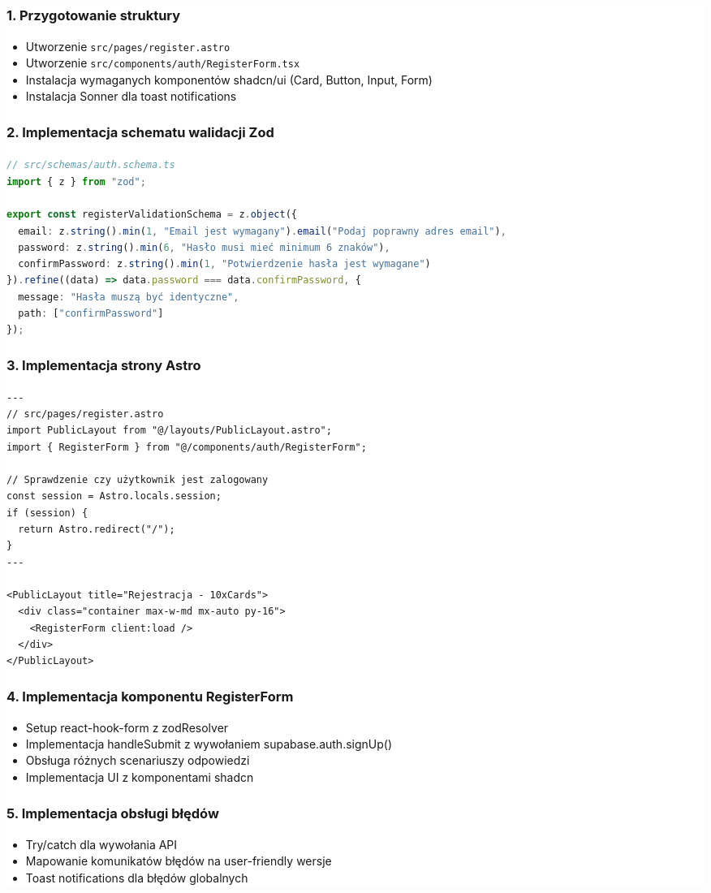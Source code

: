 ### 1. Przygotowanie struktury
- Utworzenie `src/pages/register.astro`
- Utworzenie `src/components/auth/RegisterForm.tsx`
- Instalacja wymaganych komponentów shadcn/ui (Card, Button, Input, Form)
- Instalacja Sonner dla toast notifications

### 2. Implementacja schematu walidacji Zod
```typescript
// src/schemas/auth.schema.ts
import { z } from "zod";

export const registerValidationSchema = z.object({
  email: z.string().min(1, "Email jest wymagany").email("Podaj poprawny adres email"),
  password: z.string().min(6, "Hasło musi mieć minimum 6 znaków"),
  confirmPassword: z.string().min(1, "Potwierdzenie hasła jest wymagane")
}).refine((data) => data.password === data.confirmPassword, {
  message: "Hasła muszą być identyczne",
  path: ["confirmPassword"]
});
```

### 3. Implementacja strony Astro
```astro
---
// src/pages/register.astro
import PublicLayout from "@/layouts/PublicLayout.astro";
import { RegisterForm } from "@/components/auth/RegisterForm";

// Sprawdzenie czy użytkownik jest zalogowany
const session = Astro.locals.session;
if (session) {
  return Astro.redirect("/");
}
---

<PublicLayout title="Rejestracja - 10xCards">
  <div class="container max-w-md mx-auto py-16">
    <RegisterForm client:load />
  </div>
</PublicLayout>
```

### 4. Implementacja komponentu RegisterForm
- Setup react-hook-form z zodResolver
- Implementacja handleSubmit z wywołaniem supabase.auth.signUp()
- Obsługa różnych scenariuszy odpowiedzi
- Implementacja UI z komponentami shadcn

### 5. Implementacja obsługi błędów
- Try/catch dla wywołania API
- Mapowanie komunikatów błędów na user-friendly wersje
- Toast notifications dla błędów globalnych
